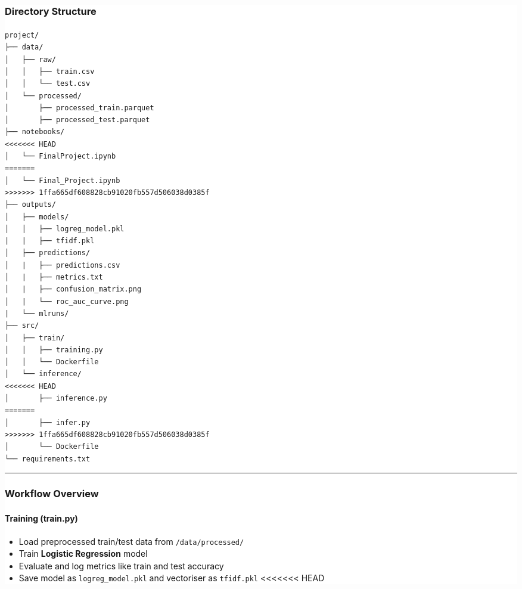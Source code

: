 ### Directory Structure

```
project/
├── data/
│   ├── raw/
│   │   ├── train.csv
│   │   └── test.csv
│   └── processed/
│       ├── processed_train.parquet
│       ├── processed_test.parquet
├── notebooks/
<<<<<<< HEAD
│   └── FinalProject.ipynb
=======
│   └── Final_Project.ipynb
>>>>>>> 1ffa665df608828cb91020fb557d506038d0385f
├── outputs/
│   ├── models/
│   │   ├── logreg_model.pkl
|   |   ├── tfidf.pkl
│   ├── predictions/
│   |   ├── predictions.csv
│   |   ├── metrics.txt
│   |   ├── confusion_matrix.png
│   |   └── roc_auc_curve.png
|   └── mlruns/
├── src/
│   ├── train/
│   │   ├── training.py
│   │   └── Dockerfile
│   └── inference/
<<<<<<< HEAD
│       ├── inference.py
=======
│       ├── infer.py
>>>>>>> 1ffa665df608828cb91020fb557d506038d0385f
│       └── Dockerfile
└── requirements.txt
```

---

###  Workflow Overview

#### **Training (train.py)**
- Load preprocessed train/test data from `/data/processed/`
- Train **Logistic Regression** model
- Evaluate and log metrics like train and test accuracy
- Save model as `logreg_model.pkl` and vectoriser as `tfidf.pkl`
<<<<<<< HEAD
